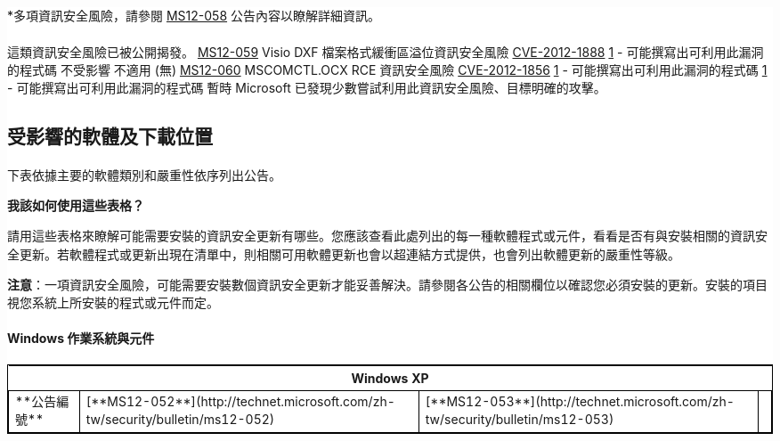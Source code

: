 <td style="border:1px solid black;">*多項資訊安全風險，請參閱 <a href="http://technet.microsoft.com/zh-tw/security/bulletin/ms12-058">MS12-058</a> 公告內容以瞭解詳細資訊。<br />
<br />
這類資訊安全風險已被公開揭發。</td>
</tr>
<tr class="even">
<td style="border:1px solid black;"><a href="http://technet.microsoft.com/zh-tw/security/bulletin/ms12-059">MS12-059</a></td>
<td style="border:1px solid black;">Visio DXF 檔案格式緩衝區溢位資訊安全風險</td>
<td style="border:1px solid black;"><a href="http://www.cve.mitre.org/cgi-bin/cvename.cgi?name=cve-2012-1888">CVE-2012-1888</a></td>
<td style="border:1px solid black;"><a href="http://technet.microsoft.com/zh-tw/security/cc998259.aspx">1</a> - 可能撰寫出可利用此漏洞的程式碼</td>
<td style="border:1px solid black;">不受影響</td>
<td style="border:1px solid black;">不適用</td>
<td style="border:1px solid black;">(無)</td>
</tr>
<tr class="odd">
<td style="border:1px solid black;"><a href="http://technet.microsoft.com/zh-tw/security/bulletin/ms12-060">MS12-060</a></td>
<td style="border:1px solid black;">MSCOMCTL.OCX RCE 資訊安全風險</td>
<td style="border:1px solid black;"><a href="http://www.cve.mitre.org/cgi-bin/cvename.cgi?name=cve-2012-1856">CVE-2012-1856</a></td>
<td style="border:1px solid black;"><a href="http://technet.microsoft.com/zh-tw/security/cc998259.aspx">1</a> - 可能撰寫出可利用此漏洞的程式碼</td>
<td style="border:1px solid black;"><a href="http://technet.microsoft.com/zh-tw/security/cc998259.aspx">1</a> - 可能撰寫出可利用此漏洞的程式碼</td>
<td style="border:1px solid black;">暫時</td>
<td style="border:1px solid black;">Microsoft 已發現少數嘗試利用此資訊安全風險、目標明確的攻擊。</td>
</tr>
</tbody>
</table>
  
受影響的軟體及下載位置  
----------------------
  
<span></span>
下表依據主要的軟體類別和嚴重性依序列出公告。
  
**我該如何使用這些表格？**
  
請用這些表格來瞭解可能需要安裝的資訊安全更新有哪些。您應該查看此處列出的每一種軟體程式或元件，看看是否有與安裝相關的資訊安全更新。若軟體程式或更新出現在清單中，則相關可用軟體更新也會以超連結方式提供，也會列出軟體更新的嚴重性等級。
  
**注意**：一項資訊安全風險，可能需要安裝數個資訊安全更新才能妥善解決。請參閱各公告的相關欄位以確認您必須安裝的更新。安裝的項目視您系統上所安裝的程式或元件而定。
  
#### Windows 作業系統與元件

 
<p> </p>
<table style="border:1px solid black;">
<tr>
<th colspan="6">
Windows XP  
</th>
</tr>
<tr>
<td style="border:1px solid black;">
**公告編號**
</td>
<td style="border:1px solid black;">
[**MS12-052**](http://technet.microsoft.com/zh-tw/security/bulletin/ms12-052)
</td>
<td style="border:1px solid black;">
[**MS12-053**](http://technet.microsoft.com/zh-tw/security/bulletin/ms12-053)
</td>
<td style="border:1px solid black;">